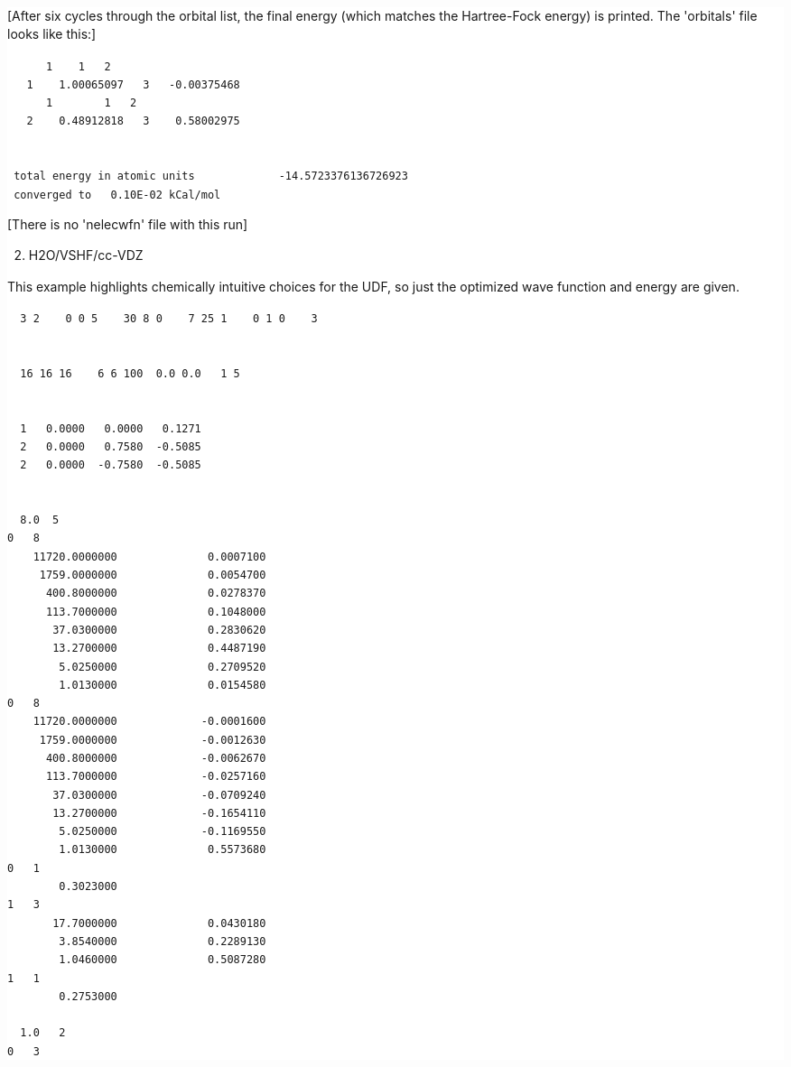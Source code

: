 

[After six cycles through the orbital list, the final energy (which matches the Hartree-Fock energy) is printed. The 'orbitals' file looks like this:]

```
      1    1   2
   1    1.00065097   3   -0.00375468
      1        1   2
   2    0.48912818   3    0.58002975


 total energy in atomic units             -14.5723376136726923
 converged to   0.10E-02 kCal/mol
```


[There is no 'nelecwfn' file with this run]




2)  H2O/VSHF/cc-VDZ

This example highlights chemically intuitive choices for the UDF, so just the optimized wave function and energy are given.

```
  3 2    0 0 5    30 8 0    7 25 1    0 1 0    3


  16 16 16    6 6 100  0.0 0.0   1 5


  1   0.0000   0.0000   0.1271
  2   0.0000   0.7580  -0.5085
  2   0.0000  -0.7580  -0.5085 


  8.0  5
0   8
    11720.0000000              0.0007100        
     1759.0000000              0.0054700        
      400.8000000              0.0278370        
      113.7000000              0.1048000        
       37.0300000              0.2830620        
       13.2700000              0.4487190        
        5.0250000              0.2709520        
        1.0130000              0.0154580        
0   8
    11720.0000000             -0.0001600        
     1759.0000000             -0.0012630        
      400.8000000             -0.0062670        
      113.7000000             -0.0257160        
       37.0300000             -0.0709240        
       13.2700000             -0.1654110        
        5.0250000             -0.1169550        
        1.0130000              0.5573680        
0   1
        0.3023000                     
1   3
       17.7000000              0.0430180        
        3.8540000              0.2289130        
        1.0460000              0.5087280        
1   1
        0.2753000                     

  1.0   2
0   3
```